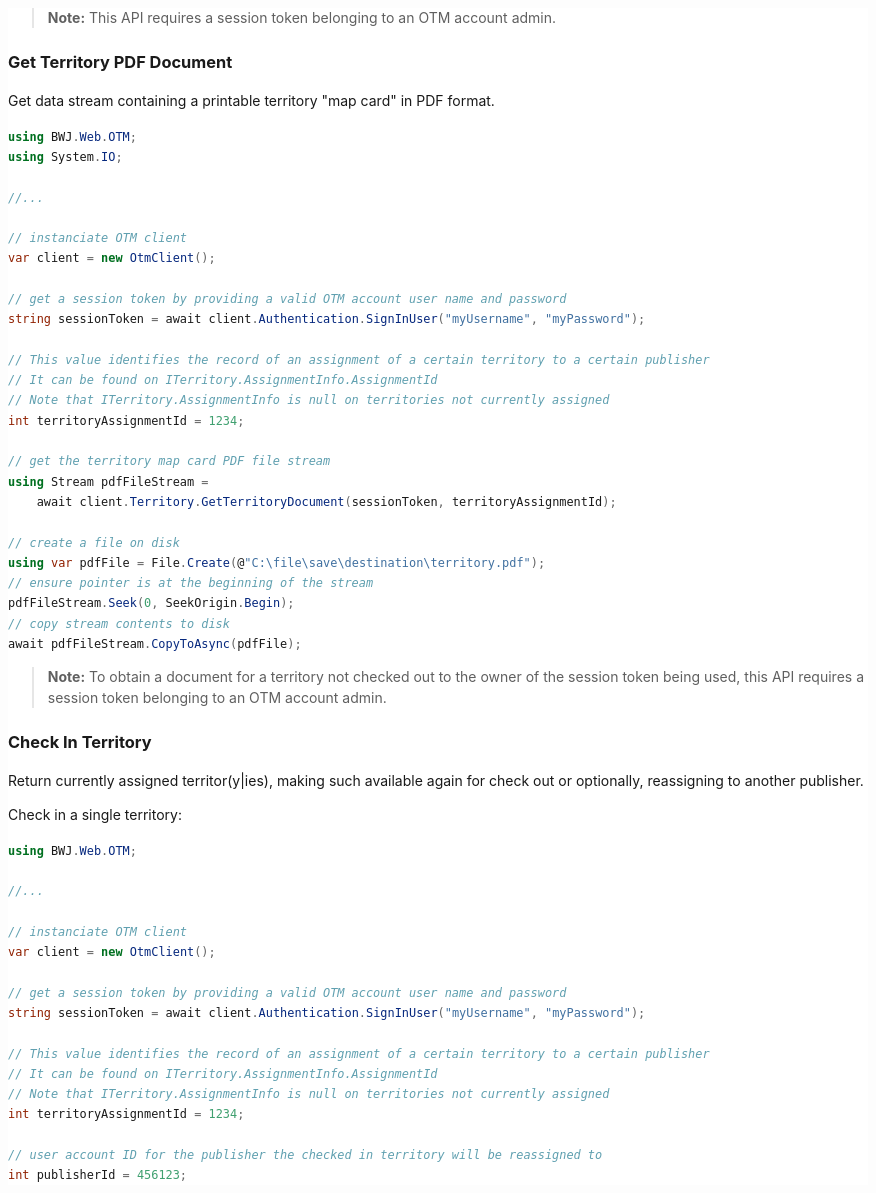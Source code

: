 > **Note:**
> This API requires a session token belonging to an OTM account admin.

### Get Territory PDF Document

Get data stream containing a printable territory "map card" in PDF format.

```C#
using BWJ.Web.OTM;
using System.IO;

//...

// instanciate OTM client
var client = new OtmClient();

// get a session token by providing a valid OTM account user name and password
string sessionToken = await client.Authentication.SignInUser("myUsername", "myPassword");

// This value identifies the record of an assignment of a certain territory to a certain publisher
// It can be found on ITerritory.AssignmentInfo.AssignmentId
// Note that ITerritory.AssignmentInfo is null on territories not currently assigned
int territoryAssignmentId = 1234;

// get the territory map card PDF file stream
using Stream pdfFileStream =
    await client.Territory.GetTerritoryDocument(sessionToken, territoryAssignmentId);

// create a file on disk
using var pdfFile = File.Create(@"C:\file\save\destination\territory.pdf");
// ensure pointer is at the beginning of the stream
pdfFileStream.Seek(0, SeekOrigin.Begin);
// copy stream contents to disk
await pdfFileStream.CopyToAsync(pdfFile);
```

> **Note:**
> To obtain a document for a territory not checked out to the owner of the session token being used, this API requires a session token belonging to an OTM account admin.

### Check In Territory

Return currently assigned territor(y|ies), making such available again for check out or optionally, reassigning to another publisher.

Check in a single territory:

```C#
using BWJ.Web.OTM;

//...

// instanciate OTM client
var client = new OtmClient();

// get a session token by providing a valid OTM account user name and password
string sessionToken = await client.Authentication.SignInUser("myUsername", "myPassword");

// This value identifies the record of an assignment of a certain territory to a certain publisher
// It can be found on ITerritory.AssignmentInfo.AssignmentId
// Note that ITerritory.AssignmentInfo is null on territories not currently assigned
int territoryAssignmentId = 1234;

// user account ID for the publisher the checked in territory will be reassigned to
int publisherId = 456123;

```